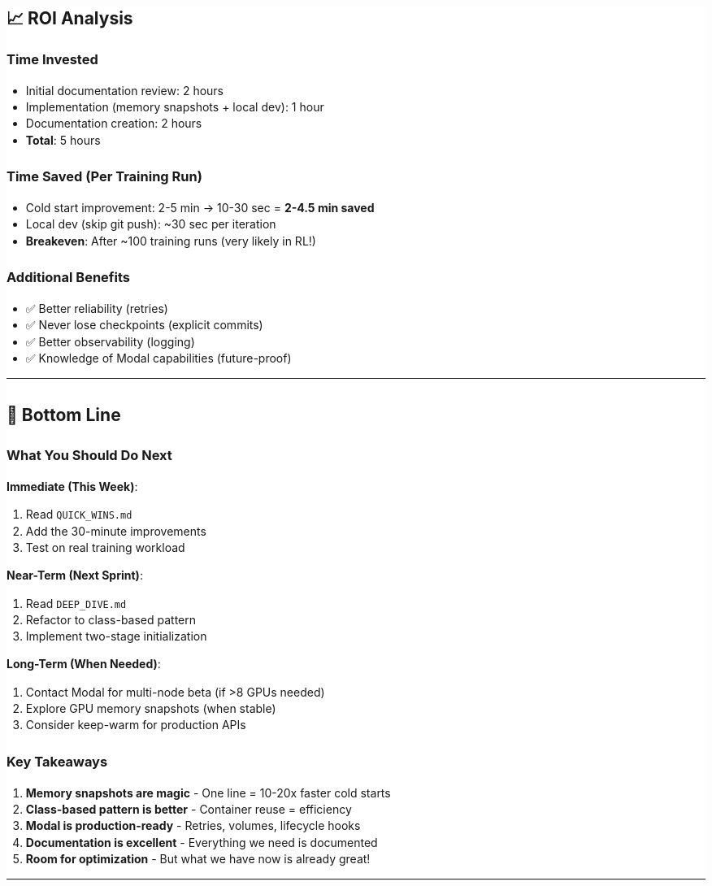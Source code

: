 
## 📈 ROI Analysis

### Time Invested
- Initial documentation review: 2 hours
- Implementation (memory snapshots + local dev): 1 hour
- Documentation creation: 2 hours
- **Total**: 5 hours

### Time Saved (Per Training Run)
- Cold start improvement: 2-5 min → 10-30 sec = **2-4.5 min saved**
- Local dev (skip git push): ~30 sec per iteration
- **Breakeven**: After ~100 training runs (very likely in RL!)

### Additional Benefits
- ✅ Better reliability (retries)
- ✅ Never lose checkpoints (explicit commits)
- ✅ Better observability (logging)
- ✅ Knowledge of Modal capabilities (future-proof)

---

## 🎯 Bottom Line

### What You Should Do Next

**Immediate (This Week)**:
1. Read `QUICK_WINS.md`
2. Add the 30-minute improvements
3. Test on real training workload

**Near-Term (Next Sprint)**:
1. Read `DEEP_DIVE.md`
2. Refactor to class-based pattern
3. Implement two-stage initialization

**Long-Term (When Needed)**:
1. Contact Modal for multi-node beta (if >8 GPUs needed)
2. Explore GPU memory snapshots (when stable)
3. Consider keep-warm for production APIs

### Key Takeaways

1. **Memory snapshots are magic** - One line = 10-20x faster cold starts
2. **Class-based pattern is better** - Container reuse = efficiency
3. **Modal is production-ready** - Retries, volumes, lifecycle hooks
4. **Documentation is excellent** - Everything we need is documented
5. **Room for optimization** - But what we have now is already great!

---

